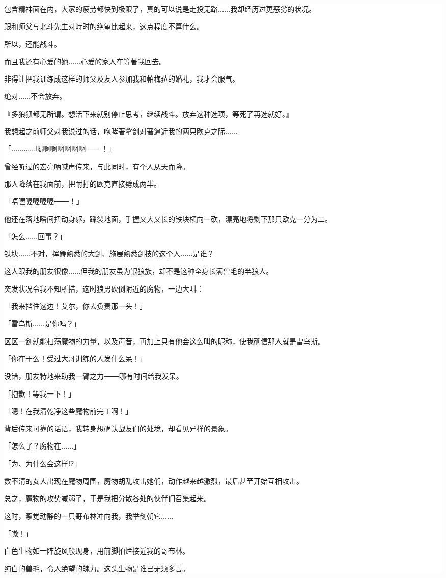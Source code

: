 包含精神面在内，大家的疲劳都快到极限了，真的可以说是走投无路……我却经历过更恶劣的状况。

跟和师父与北斗先生对峙时的绝望比起来，这点程度不算什么。

所以，还能战斗。

而且我还有心爱的她……心爱的家人在等著我回去。

非得让把我训练成这样的师父及友人参加我和帕梅菈的婚礼，我才会服气。

绝对……不会放弃。

『多狼狈都无所谓。想活下来就别停止思考，继续战斗。放弃这种选项，等死了再选就好。』

我想起之前师父对我说过的话，咆哮著拿剑对著逼近我的两只欧克之际……

「…………喝啊啊啊啊啊啊───！」

曾经听过的宏亮吶喊声传来，与此同时，有个人从天而降。

那人降落在我面前，把耐打的欧克直接劈成两半。

「唔喔喔喔喔喔───！」

他还在落地瞬间扭动身躯，踩裂地面，手握又大又长的铁块横向一砍，漂亮地将剩下那只欧克一分为二。

「怎么……回事？」

铁块……不对，挥舞熟悉的大剑、施展熟悉剑技的这个人……是谁？

这人跟我的朋友很像……但我的朋友虽为银狼族，却不是这种全身长满兽毛的半狼人。

突发状况令我不知所措，这时狼男砍倒附近的魔物，一边大叫：

「我来挡住这边！艾尔，你去负责那一头！」

「雷乌斯……是你吗？」

区区一剑就能扫荡魔物的力量，以及声音，再加上只有他会这么叫的昵称，使我确信那人就是雷乌斯。

「你在干么！受过大哥训练的人发什么呆！」

没错，朋友特地来助我一臂之力───哪有时间给我发呆。

「抱歉！等我一下！」

「嗯！在我清乾净这些魔物前完工啊！」

背后传来可靠的话语，我转身想确认战友们的处境，却看见异样的景象。

「怎么了？魔物在……」

「为、为什么会这样!?」

数不清的女人出现在魔物周围，魔物胡乱攻击她们，动作越来越激烈，最后甚至开始互相攻击。

总之，魔物的攻势减弱了，于是我把分散各处的伙伴们召集起来。

这时，察觉动静的一只哥布林冲向我，我举剑朝它……

「嗷！」

白色生物如一阵旋风般现身，用前脚拍烂接近我的哥布林。

纯白的兽毛，令人绝望的魄力。这头生物是谁已无须多言。
